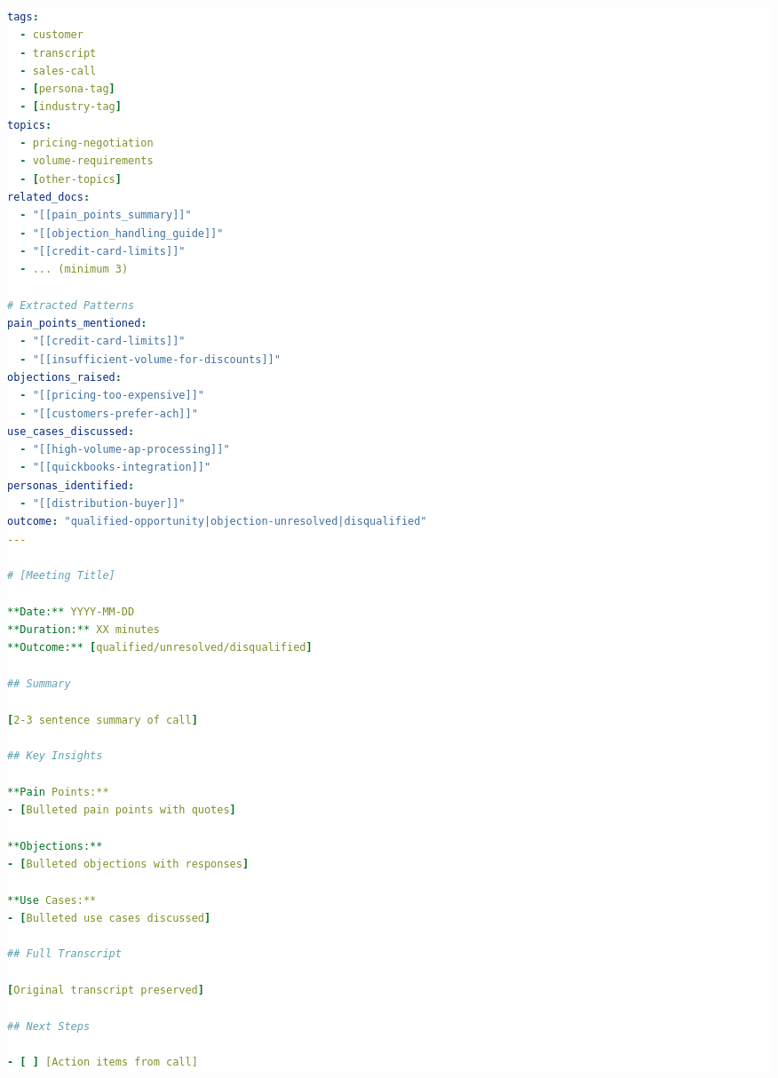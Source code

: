 ```yaml
tags:
  - customer
  - transcript
  - sales-call
  - [persona-tag]
  - [industry-tag]
topics:
  - pricing-negotiation
  - volume-requirements
  - [other-topics]
related_docs:
  - "[[pain_points_summary]]"
  - "[[objection_handling_guide]]"
  - "[[credit-card-limits]]"
  - ... (minimum 3)

# Extracted Patterns
pain_points_mentioned:
  - "[[credit-card-limits]]"
  - "[[insufficient-volume-for-discounts]]"
objections_raised:
  - "[[pricing-too-expensive]]"
  - "[[customers-prefer-ach]]"
use_cases_discussed:
  - "[[high-volume-ap-processing]]"
  - "[[quickbooks-integration]]"
personas_identified:
  - "[[distribution-buyer]]"
outcome: "qualified-opportunity|objection-unresolved|disqualified"
---

# [Meeting Title]

**Date:** YYYY-MM-DD
**Duration:** XX minutes
**Outcome:** [qualified/unresolved/disqualified]

## Summary

[2-3 sentence summary of call]

## Key Insights

**Pain Points:**
- [Bulleted pain points with quotes]

**Objections:**
- [Bulleted objections with responses]

**Use Cases:**
- [Bulleted use cases discussed]

## Full Transcript

[Original transcript preserved]

## Next Steps

- [ ] [Action items from call]
```
